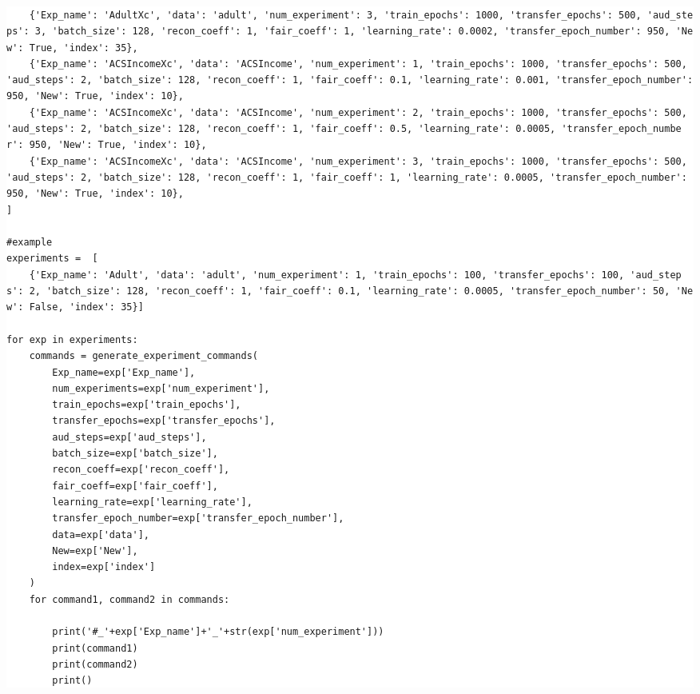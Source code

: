 ```
    {'Exp_name': 'AdultXc', 'data': 'adult', 'num_experiment': 3, 'train_epochs': 1000, 'transfer_epochs': 500, 'aud_steps': 3, 'batch_size': 128, 'recon_coeff': 1, 'fair_coeff': 1, 'learning_rate': 0.0002, 'transfer_epoch_number': 950, 'New': True, 'index': 35},
    {'Exp_name': 'ACSIncomeXc', 'data': 'ACSIncome', 'num_experiment': 1, 'train_epochs': 1000, 'transfer_epochs': 500, 'aud_steps': 2, 'batch_size': 128, 'recon_coeff': 1, 'fair_coeff': 0.1, 'learning_rate': 0.001, 'transfer_epoch_number': 950, 'New': True, 'index': 10},
    {'Exp_name': 'ACSIncomeXc', 'data': 'ACSIncome', 'num_experiment': 2, 'train_epochs': 1000, 'transfer_epochs': 500, 'aud_steps': 2, 'batch_size': 128, 'recon_coeff': 1, 'fair_coeff': 0.5, 'learning_rate': 0.0005, 'transfer_epoch_number': 950, 'New': True, 'index': 10},
    {'Exp_name': 'ACSIncomeXc', 'data': 'ACSIncome', 'num_experiment': 3, 'train_epochs': 1000, 'transfer_epochs': 500, 'aud_steps': 2, 'batch_size': 128, 'recon_coeff': 1, 'fair_coeff': 1, 'learning_rate': 0.0005, 'transfer_epoch_number': 950, 'New': True, 'index': 10},
]

#example
experiments =  [
    {'Exp_name': 'Adult', 'data': 'adult', 'num_experiment': 1, 'train_epochs': 100, 'transfer_epochs': 100, 'aud_steps': 2, 'batch_size': 128, 'recon_coeff': 1, 'fair_coeff': 0.1, 'learning_rate': 0.0005, 'transfer_epoch_number': 50, 'New': False, 'index': 35}]

for exp in experiments:
    commands = generate_experiment_commands(
        Exp_name=exp['Exp_name'],
        num_experiments=exp['num_experiment'],
        train_epochs=exp['train_epochs'],
        transfer_epochs=exp['transfer_epochs'],
        aud_steps=exp['aud_steps'],
        batch_size=exp['batch_size'],
        recon_coeff=exp['recon_coeff'],
        fair_coeff=exp['fair_coeff'],
        learning_rate=exp['learning_rate'],
        transfer_epoch_number=exp['transfer_epoch_number'],
        data=exp['data'],
        New=exp['New'],
        index=exp['index']
    )
    for command1, command2 in commands:

        print('#_'+exp['Exp_name']+'_'+str(exp['num_experiment']))
        print(command1)
        print(command2)
        print()
```
